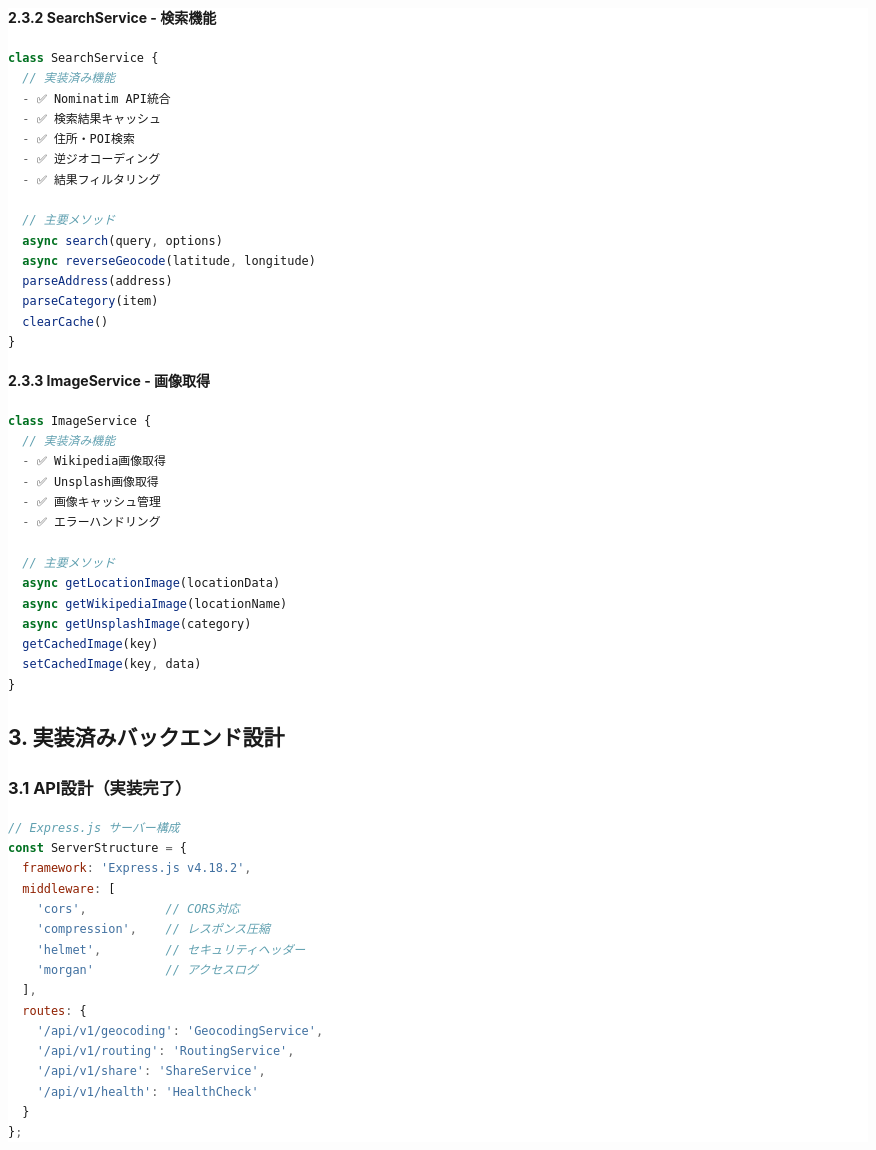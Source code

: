 ```javascript
```

#### 2.3.2 SearchService - 検索機能
```javascript
class SearchService {
  // 実装済み機能
  - ✅ Nominatim API統合
  - ✅ 検索結果キャッシュ
  - ✅ 住所・POI検索
  - ✅ 逆ジオコーディング
  - ✅ 結果フィルタリング
  
  // 主要メソッド
  async search(query, options)
  async reverseGeocode(latitude, longitude)
  parseAddress(address)
  parseCategory(item)
  clearCache()
}
```

#### 2.3.3 ImageService - 画像取得
```javascript
class ImageService {
  // 実装済み機能
  - ✅ Wikipedia画像取得
  - ✅ Unsplash画像取得
  - ✅ 画像キャッシュ管理
  - ✅ エラーハンドリング
  
  // 主要メソッド
  async getLocationImage(locationData)
  async getWikipediaImage(locationName)
  async getUnsplashImage(category)
  getCachedImage(key)
  setCachedImage(key, data)
}
```

## 3. 実装済みバックエンド設計

### 3.1 API設計（実装完了）
```javascript
// Express.js サーバー構成
const ServerStructure = {
  framework: 'Express.js v4.18.2',
  middleware: [
    'cors',           // CORS対応
    'compression',    // レスポンス圧縮
    'helmet',         // セキュリティヘッダー
    'morgan'          // アクセスログ
  ],
  routes: {
    '/api/v1/geocoding': 'GeocodingService',
    '/api/v1/routing': 'RoutingService', 
    '/api/v1/share': 'ShareService',
    '/api/v1/health': 'HealthCheck'
  }
};
```
